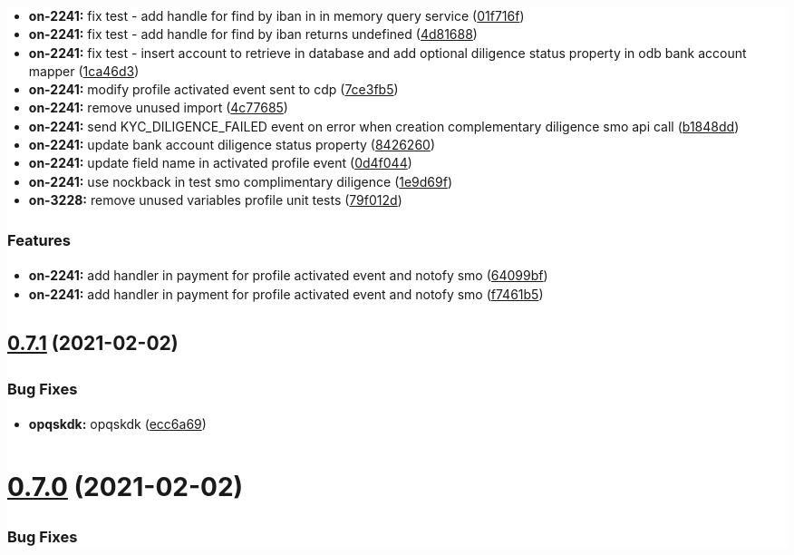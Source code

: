 * **on-2241:** fix test - add handle for find by iban in in memory query service ([01f716f](https://dev.azure.com/OneyPay/OneyPay-API/_git/oney/commits/01f716f4b4aa22021662d81921c0eec149e2a06a))
* **on-2241:** fix test - add handle for find by iban returns undefined ([4d81688](https://dev.azure.com/OneyPay/OneyPay-API/_git/oney/commits/4d81688d7a3a5ceaa3c94beaeb7457caddeb1b04))
* **on-2241:** fix test - insert account to retrieve in database and add optional diligence status property in odb bank account mapper ([1ca46d3](https://dev.azure.com/OneyPay/OneyPay-API/_git/oney/commits/1ca46d3872f2839324ab49df9cb8f0322e569ccf))
* **on-2241:** modify profile activated event sent to cdp ([7ce3fb5](https://dev.azure.com/OneyPay/OneyPay-API/_git/oney/commits/7ce3fb51e60075d8ef6b8e0c23a5ae5cf34a07a1))
* **on-2241:** remove unused import ([4c77685](https://dev.azure.com/OneyPay/OneyPay-API/_git/oney/commits/4c77685665bf58a54a5b1a5c5a947da5d034d7b6))
* **on-2241:** send KYC_DILIGENCE_FAILED event on error when creation complementary diligence smo api call ([b1848dd](https://dev.azure.com/OneyPay/OneyPay-API/_git/oney/commits/b1848dd3fea1918f4d3242773e6213e6dfc8f2ba))
* **on-2241:** update bank account diligence status property ([8426260](https://dev.azure.com/OneyPay/OneyPay-API/_git/oney/commits/84262603c80bb507fa02c427b321c51a7e7015aa))
* **on-2241:** update field name in activated profile event ([0d4f044](https://dev.azure.com/OneyPay/OneyPay-API/_git/oney/commits/0d4f044e4de65c42c0bf8e859e2fc22a9aa908fa))
* **on-2241:** use nockback in test smo complimentary diligence ([1e9d69f](https://dev.azure.com/OneyPay/OneyPay-API/_git/oney/commits/1e9d69f409fa117dfe0296d84ead0d68406fe402))
* **on-3228:** remove unused variables profile unit tests ([79f012d](https://dev.azure.com/OneyPay/OneyPay-API/_git/oney/commits/79f012d0546d7d1870a40d3d3c7a9508810212b7))


### Features

* **on-2241:** add handler in payment for profile activated event and notofy smo ([64099bf](https://dev.azure.com/OneyPay/OneyPay-API/_git/oney/commits/64099bfa68ee8190c78317a5c79eeacb374cd245))
* **on-2241:** add handler in payment for profile activated event and notofy smo ([f7461b5](https://dev.azure.com/OneyPay/OneyPay-API/_git/oney/commits/f7461b5a204194f108e5ceff1f98a6af466fadfb))





## [0.7.1](https://dev.azure.com/OneyPay/OneyPay-API/_git/oney/compare/@oney/payment-adapters@0.7.0...@oney/payment-adapters@0.7.1) (2021-02-02)


### Bug Fixes

* **opqskdk:** opqskdk ([ecc6a69](https://dev.azure.com/OneyPay/OneyPay-API/_git/oney/commits/ecc6a69805958fe95f1407c9bdbc902b3711811f))





# [0.7.0](https://dev.azure.com/OneyPay/OneyPay-API/_git/oney/compare/@oney/payment-adapters@0.6.3...@oney/payment-adapters@0.7.0) (2021-02-02)


### Bug Fixes
